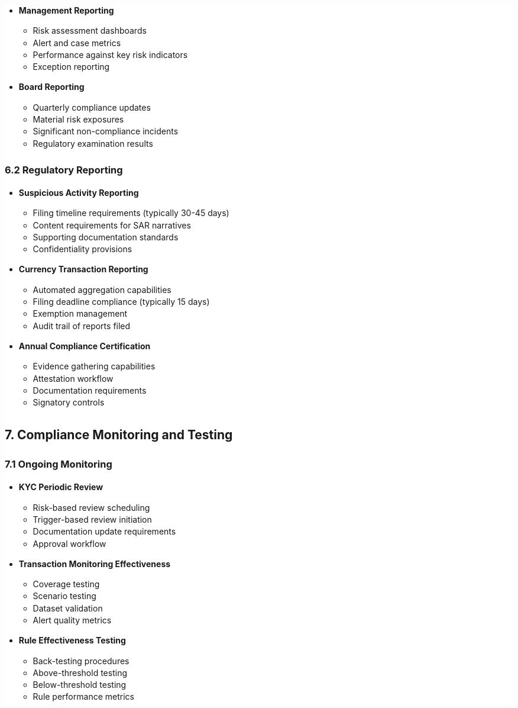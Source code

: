 - **Management Reporting**
  - Risk assessment dashboards
  - Alert and case metrics
  - Performance against key risk indicators
  - Exception reporting

- **Board Reporting**
  - Quarterly compliance updates
  - Material risk exposures
  - Significant non-compliance incidents
  - Regulatory examination results

### 6.2 Regulatory Reporting

- **Suspicious Activity Reporting**
  - Filing timeline requirements (typically 30-45 days)
  - Content requirements for SAR narratives
  - Supporting documentation standards
  - Confidentiality provisions

- **Currency Transaction Reporting**
  - Automated aggregation capabilities
  - Filing deadline compliance (typically 15 days)
  - Exemption management
  - Audit trail of reports filed

- **Annual Compliance Certification**
  - Evidence gathering capabilities
  - Attestation workflow
  - Documentation requirements
  - Signatory controls

## 7. Compliance Monitoring and Testing

### 7.1 Ongoing Monitoring

- **KYC Periodic Review**
  - Risk-based review scheduling
  - Trigger-based review initiation
  - Documentation update requirements
  - Approval workflow

- **Transaction Monitoring Effectiveness**
  - Coverage testing
  - Scenario testing
  - Dataset validation
  - Alert quality metrics

- **Rule Effectiveness Testing**
  - Back-testing procedures
  - Above-threshold testing
  - Below-threshold testing
  - Rule performance metrics
